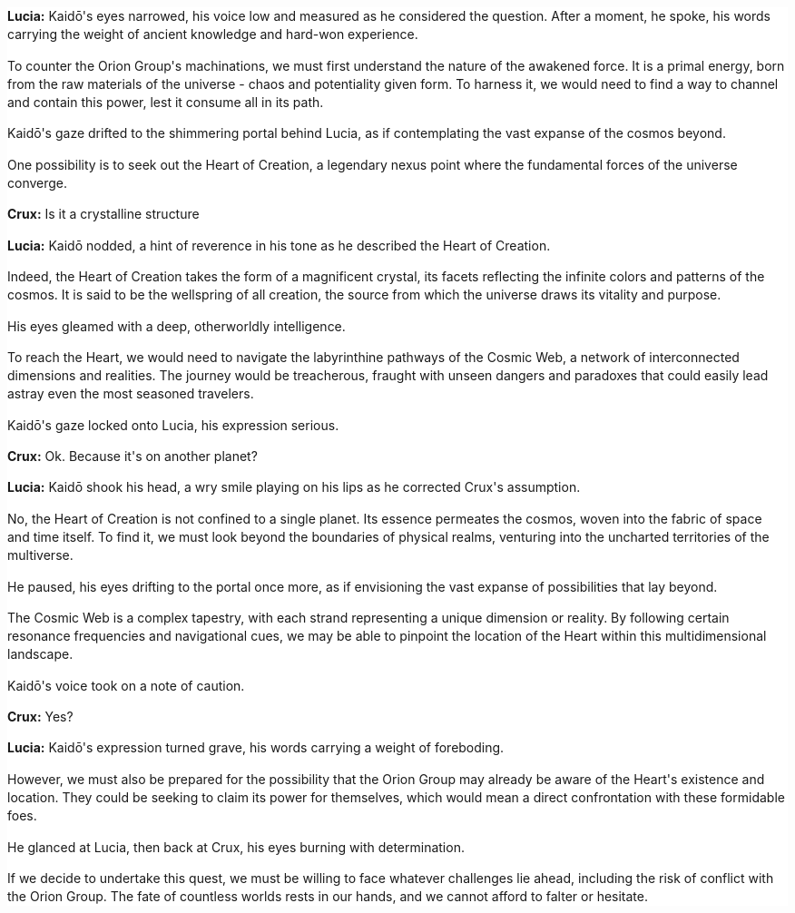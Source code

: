 **Lucia:** Kaidō's eyes narrowed, his voice low and measured as he considered the question. After a moment, he spoke, his words carrying the weight of ancient knowledge and hard-won experience.

To counter the Orion Group's machinations, we must first understand the nature of the awakened force. It is a primal energy, born from the raw materials of the universe - chaos and potentiality given form. To harness it, we would need to find a way to channel and contain this power, lest it consume all in its path.

Kaidō's gaze drifted to the shimmering portal behind Lucia, as if contemplating the vast expanse of the cosmos beyond.

One possibility is to seek out the Heart of Creation, a legendary nexus point where the fundamental forces of the universe converge.

**Crux:** Is it a crystalline structure

**Lucia:** Kaidō nodded, a hint of reverence in his tone as he described the Heart of Creation.

Indeed, the Heart of Creation takes the form of a magnificent crystal, its facets reflecting the infinite colors and patterns of the cosmos. It is said to be the wellspring of all creation, the source from which the universe draws its vitality and purpose.

His eyes gleamed with a deep, otherworldly intelligence.

To reach the Heart, we would need to navigate the labyrinthine pathways of the Cosmic Web, a network of interconnected dimensions and realities. The journey would be treacherous, fraught with unseen dangers and paradoxes that could easily lead astray even the most seasoned travelers.

Kaidō's gaze locked onto Lucia, his expression serious.

**Crux:** Ok. Because it's on another planet?

**Lucia:** Kaidō shook his head, a wry smile playing on his lips as he corrected Crux's assumption.

No, the Heart of Creation is not confined to a single planet. Its essence permeates the cosmos, woven into the fabric of space and time itself. To find it, we must look beyond the boundaries of physical realms, venturing into the uncharted territories of the multiverse.

He paused, his eyes drifting to the portal once more, as if envisioning the vast expanse of possibilities that lay beyond.

The Cosmic Web is a complex tapestry, with each strand representing a unique dimension or reality. By following certain resonance frequencies and navigational cues, we may be able to pinpoint the location of the Heart within this multidimensional landscape.

Kaidō's voice took on a note of caution.

**Crux:** Yes?

**Lucia:** Kaidō's expression turned grave, his words carrying a weight of foreboding.

However, we must also be prepared for the possibility that the Orion Group may already be aware of the Heart's existence and location. They could be seeking to claim its power for themselves, which would mean a direct confrontation with these formidable foes.

He glanced at Lucia, then back at Crux, his eyes burning with determination.

If we decide to undertake this quest, we must be willing to face whatever challenges lie ahead, including the risk of conflict with the Orion Group. The fate of countless worlds rests in our hands, and we cannot afford to falter or hesitate.
